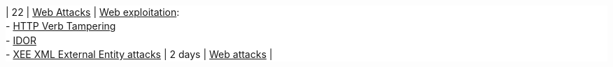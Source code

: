 | 22     | [Web Attacks](https://academy.hackthebox.com/module/details/134)                                                                                        | [Web exploitation](webexploitation/index.md):<br>- [HTTP Verb Tampering](webexploitation/http-verb-tampering.md)<br>- [IDOR](webexploitation/broken-access-control.md)<br>- [XEE XML External Entity attacks](webexploitation/xml-external-entity-xee.md)                                                                                                                                                                                                                                                                                                                                                                                                                                                                                                                                                                                                                                                                                                                                                                                                                                                                                                                                                                                                                                                                                                                                                                                                                                                                                                                                                                                                                                                                                                                                                                   | 2 days                                                                                                                                                                                                                                                                                                                                                                                                                                                                                                                                                                                                                                                                                                                                                                                                                                                                                                                                                                                                                                                                                                                                                                                                                                                                                                                                                                                                                                               | [Web attacks](https://github.com/amandaguglieri/CPTS/blob/main/cpts-labs-22-webattacks.md)                                                      |